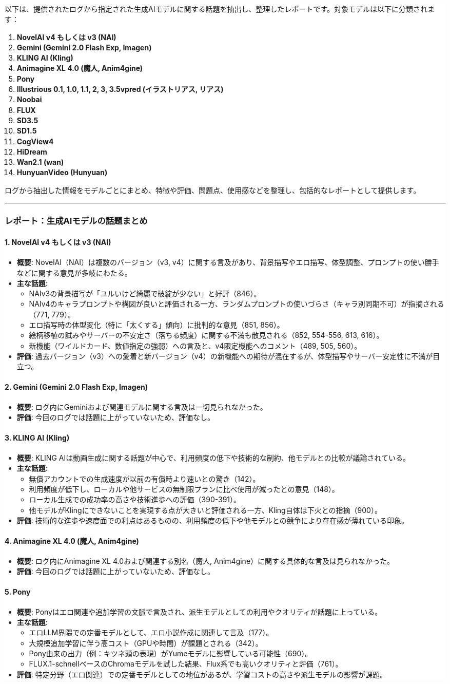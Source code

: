 以下は、提供されたログから指定された生成AIモデルに関する話題を抽出し、整理したレポートです。対象モデルは以下に分類されます：

1. **NovelAI v4 もしくは v3 (NAI)**
2. **Gemini (Gemini 2.0 Flash Exp, Imagen)**
3. **KLING AI (Kling)**
4. **Animagine XL 4.0 (魔人, Anim4gine)**
5. **Pony**
6. **Illustrious 0.1, 1.0, 1.1, 2, 3, 3.5vpred (イラストリアス, リアス)**
7. **Noobai**
8. **FLUX**
9. **SD3.5**
10. **SD1.5**
11. **CogView4**
12. **HiDream**
13. **Wan2.1 (wan)**
14. **HunyuanVideo (Hunyuan)**

ログから抽出した情報をモデルごとにまとめ、特徴や評価、問題点、使用感などを整理し、包括的なレポートとして提供します。

---

### レポート：生成AIモデルの話題まとめ

#### 1. NovelAI v4 もしくは v3 (NAI)
- **概要**: NovelAI（NAI）は複数のバージョン（v3, v4）に関する言及があり、背景描写やエロ描写、体型調整、プロンプトの使い勝手などに関する意見が多岐にわたる。
- **主な話題**:
  - NAIv3の背景描写が「ユルいけど綺麗で破綻が少ない」と好評（846）。
  - NAIv4のキャラプロンプトや構図が良いと評価される一方、ランダムプロンプトの使いづらさ（キャラ別同期不可）が指摘される（771, 779）。
  - エロ描写時の体型変化（特に「太くする」傾向）に批判的な意見（851, 856）。
  - 絵柄移植の試みやサーバーの不安定さ（落ちる頻度）に関する不満も散見される（852, 554-556, 613, 616）。
  - 新機能（ワイルドカード、数値指定の強弱）への言及と、v4限定機能へのコメント（489, 505, 560）。
- **評価**: 過去バージョン（v3）への愛着と新バージョン（v4）の新機能への期待が混在するが、体型描写やサーバー安定性に不満が目立つ。

#### 2. Gemini (Gemini 2.0 Flash Exp, Imagen)
- **概要**: ログ内にGeminiおよび関連モデルに関する言及は一切見られなかった。
- **評価**: 今回のログでは話題に上がっていないため、評価なし。

#### 3. KLING AI (Kling)
- **概要**: KLING AIは動画生成に関する話題が中心で、利用頻度の低下や技術的な制約、他モデルとの比較が議論されている。
- **主な話題**:
  - 無償アカウントでの生成速度が以前の有償時より速いとの驚き（142）。
  - 利用頻度が低下し、ローカルや他サービスの無制限プランに比べ使用が減ったとの意見（148）。
  - ローカル生成での成功率の高さや技術進歩への評価（390-391）。
  - 他モデルがKlingにできないことを実現する点が大きいと評価される一方、Kling自体は下火との指摘（900）。
- **評価**: 技術的な進歩や速度面での利点はあるものの、利用頻度の低下や他モデルとの競争により存在感が薄れている印象。

#### 4. Animagine XL 4.0 (魔人, Anim4gine)
- **概要**: ログ内にAnimagine XL 4.0および関連する別名（魔人, Anim4gine）に関する具体的な言及は見られなかった。
- **評価**: 今回のログでは話題に上がっていないため、評価なし。

#### 5. Pony
- **概要**: Ponyはエロ関連や追加学習の文脈で言及され、派生モデルとしての利用やクオリティが話題に上っている。
- **主な話題**:
  - エロLLM界隈での定番モデルとして、エロ小説作成に関連して言及（177）。
  - 大規模追加学習に伴う高コスト（GPUや時間）が課題とされる（342）。
  - Pony由来の出力（例：キツネ頭の表現）がYumeモデルに影響している可能性（690）。
  - FLUX.1-schnellベースのChromaモデルを試した結果、Flux系でも高いクオリティと評価（761）。
- **評価**: 特定分野（エロ関連）での定番モデルとしての地位があるが、学習コストの高さや派生モデルの影響が課題。
